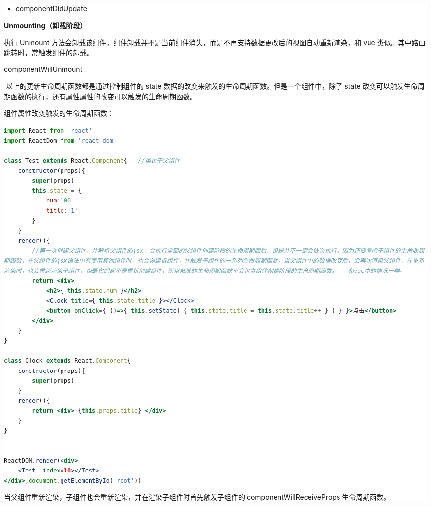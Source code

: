 - componentDidUpdate

**Unmounting（卸载阶段）**

执行 Unmount 方法会卸载该组件，组件卸载并不是当前组件消失，而是不再支持数据更改后的视图自动重新渲染，和 vue 类似。其中路由跳转时，常触发组件的卸载。

componentWillUnmount

​ 以上的更新生命周期函数都是通过控制组件的 state 数据的改变来触发的生命周期函数。但是一个组件中，除了 state 改变可以触发生命周期函数的执行，还有属性属性的改变可以触发的生命周期函数。

组件属性改变触发的生命周期函数：

```jsx
import React from 'react'
import ReactDom from 'react-dom'

class Test extends React.Component{   //类比于父组件
	constructor(props){
		super(props)
		this.state = {
			num:100
			title:'1'
		}
	}
	render(){
		//第一次创建父组件，并解析父组件的jsx，会执行全部的父组件创建阶段的生命周期函数，但是并不一定会依次执行，因为还要考虑子组件的生命收周期函数，在父组件的jsx语法中有使用其他组件时，也会创建该组件，并触发子组件的一系列生命周期函数，当父组件中的数据改变后，会再次渲染父组件，在重新渲染时，也会重新渲染子组件，但是它们都不是重新创建组件，所以触发的生命周期函数不会包含组件创建阶段的生命周期函数。   和vue中的情况一样。
		return <div>
			<h2>{ this.state.num }</h2>
			<Clock title={ this.state.title }></Clock>
			<button onClick={ ()=>{ this.setState( { this.state.title = this.state.title++ } ) } }>点击</button>
		</div>
	}
}

class Clock extends React.Component{
	constructor(props){
		super(props)
	}
	render(){
		return <div> {this.props.title} </div>
	}
}


ReactDOM.render(<div>
	<Test  index=10></Test>
</div>,document.getElementById('root'))

```

当父组件重新渲染，子组件也会重新渲染，并在渲染子组件时首先触发子组件的 componentWillReceiveProps 生命周期函数。
